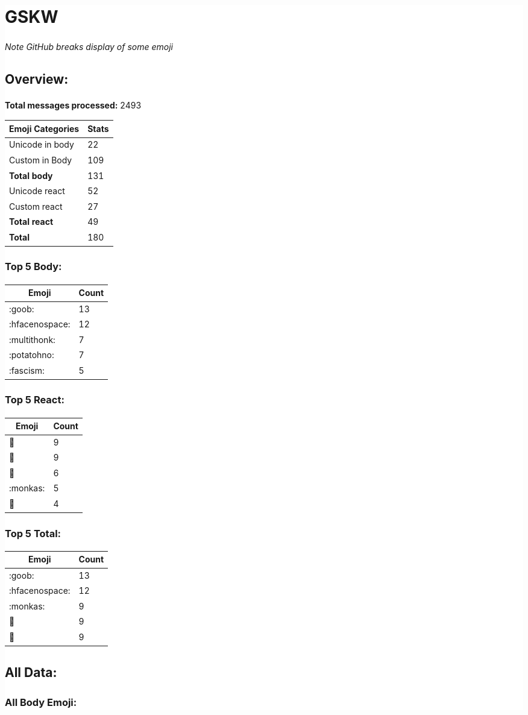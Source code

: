 # GSKW

*Note GitHub breaks display of some emoji*

## Overview:

**Total messages processed:** 2493

Emoji Categories | Stats
-------|--------
Unicode in body | 22
Custom in Body | 109
**Total body** | 131
Unicode react | 52
Custom react | 27
**Total react** | 49
**Total** | 180

### Top 5 Body:

Emoji | Count
-------|--------
:goob: | 13
:hfacenospace: | 12
:multithonk: | 7
:potatohno: | 7
:fascism: | 5

### Top 5 React:

Emoji | Count
-------|--------
💬 | 9
🤖 | 9
🐼 | 6
:monkas: | 5
🍻 | 4

### Top 5 Total:

Emoji | Count
-------|--------
:goob: | 13
:hfacenospace: | 12
:monkas: | 9
💬 | 9
🤖 | 9

## All Data:

### All Body Emoji:
